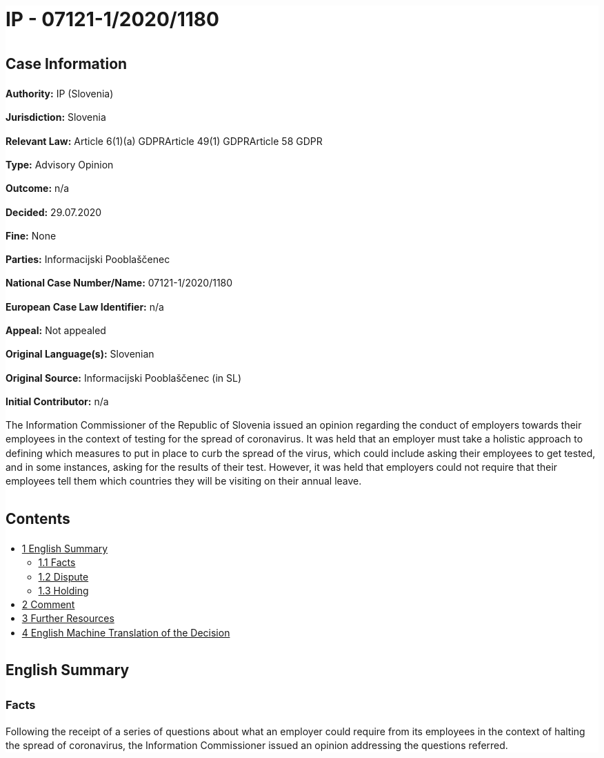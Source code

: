 # IP - 07121-1/2020/1180

## Case Information

**Authority:** IP (Slovenia)

**Jurisdiction:** Slovenia

**Relevant Law:** Article 6(1)(a) GDPRArticle 49(1) GDPRArticle 58 GDPR

**Type:** Advisory Opinion

**Outcome:** n/a

**Decided:** 29.07.2020

**Fine:** None

**Parties:** Informacijski Pooblaščenec

**National Case Number/Name:** 07121-1/2020/1180

**European Case Law Identifier:** n/a

**Appeal:** Not appealed

**Original Language(s):** Slovenian

**Original Source:** Informacijski Pooblaščenec (in SL)

**Initial Contributor:** n/a

The Information Commissioner of the Republic of Slovenia issued an opinion regarding the conduct of employers towards their employees in the context of testing for the spread of coronavirus. It was held that an employer must take a holistic approach to defining which measures to put in place to curb the spread of the virus, which could include asking their employees to get tested, and in some instances, asking for the results of their test. However, it was held that employers could not require that their employees tell them which countries they will be visiting on their annual leave.

## Contents

*   [1 English Summary](#English_Summary)
    *   [1.1 Facts](#Facts)
    *   [1.2 Dispute](#Dispute)
    *   [1.3 Holding](#Holding)
*   [2 Comment](#Comment)
*   [3 Further Resources](#Further_Resources)
*   [4 English Machine Translation of the Decision](#English_Machine_Translation_of_the_Decision)

## English Summary

### Facts

Following the receipt of a series of questions about what an employer could require from its employees in the context of halting the spread of coronavirus, the Information Commissioner issued an opinion addressing the questions referred.
